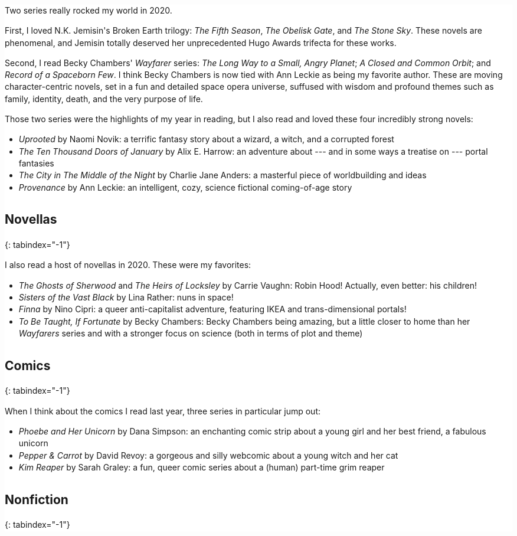 Two series really rocked my world in 2020.

First, I loved N.K. Jemisin's Broken Earth trilogy: <cite>The Fifth Season</cite>, <cite>The Obelisk Gate</cite>, and <cite>The Stone Sky</cite>. These novels are phenomenal, and Jemisin totally deserved her unprecedented Hugo Awards trifecta for these works.

Second, I read Becky Chambers' <cite>Wayfarer</cite> series: <cite>The Long Way to a Small, Angry Planet</cite>; <cite>A Closed and Common Orbit</cite>; and <cite>Record of a Spaceborn Few</cite>. I think Becky Chambers is now tied with Ann Leckie as being my favorite author. These are moving character-centric novels, set in a fun and detailed space opera universe, suffused with wisdom and profound themes such as family, identity, death, and the very purpose of life.

Those two series were the highlights of my year in reading, but I also read and loved these four incredibly strong novels:

* <cite>Uprooted</cite> by Naomi Novik: a terrific fantasy story about a wizard, a witch, and a corrupted forest
* <cite>The Ten Thousand Doors of January</cite> by Alix E. Harrow: an adventure about --- and in some ways a treatise on --- portal fantasies
* <cite>The City in The Middle of the Night</cite> by Charlie Jane Anders: a masterful piece of worldbuilding and ideas
* <cite>Provenance</cite> by Ann Leckie: an intelligent, cozy, science fictional coming-of-age story

## Novellas
{: tabindex="-1"}

I also read a host of novellas in 2020. These were my favorites:

* <cite>The Ghosts of Sherwood</cite> and <cite>The Heirs of Locksley</cite> by Carrie Vaughn: Robin Hood! Actually, even better: his children!
* <cite>Sisters of the Vast Black</cite> by Lina Rather: nuns in space!
* <cite>Finna</cite> by Nino Cipri: a queer anti-capitalist adventure, featuring IKEA and trans-dimensional portals!
* <cite>To Be Taught, If Fortunate</cite> by Becky Chambers: Becky Chambers being amazing, but a little closer to home than her <cite>Wayfarers</cite> series and with a stronger focus on science (both in terms of plot and theme)

## Comics
{: tabindex="-1"}

When I think about the comics I read last year, three series in particular jump out:

* <cite>Phoebe and Her Unicorn</cite> by Dana Simpson: an enchanting comic strip about a young girl and her best friend, a fabulous unicorn
* <cite>Pepper & Carrot</cite> by David Revoy: a gorgeous and silly webcomic about a young witch and her cat
* <cite>Kim Reaper</cite> by Sarah Graley: a fun, queer comic series about a (human) part-time grim reaper

## Nonfiction
{: tabindex="-1"}
